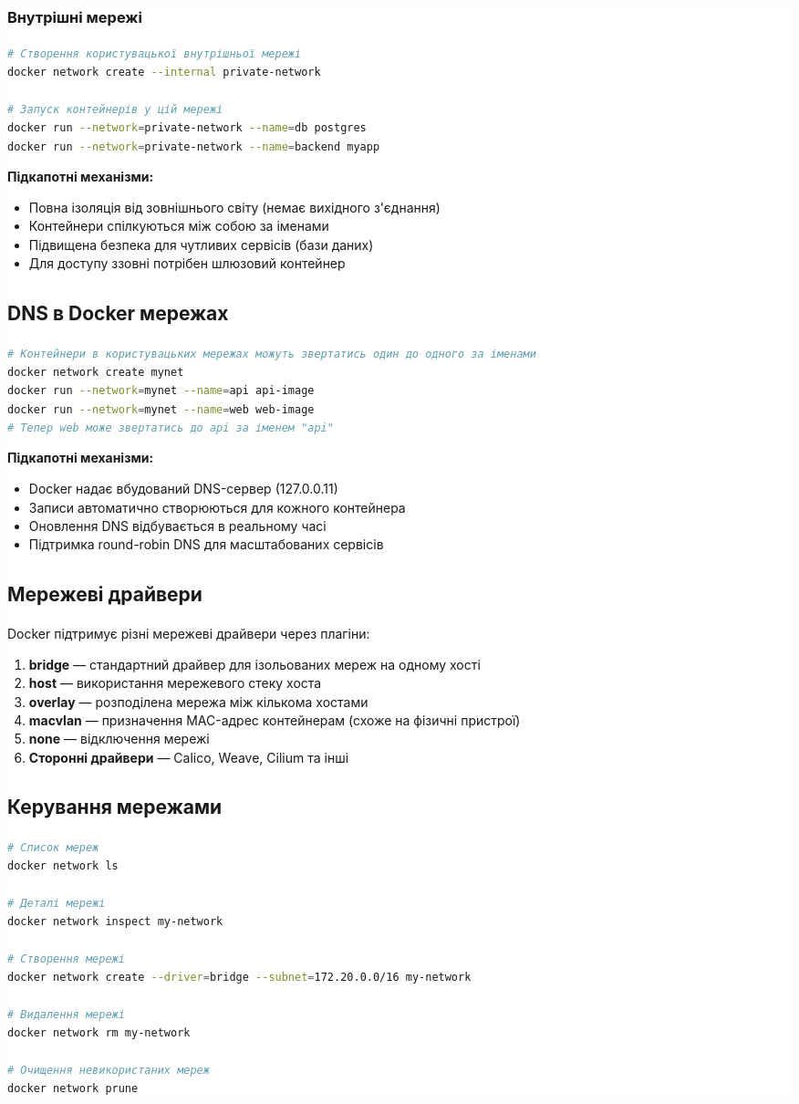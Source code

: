 ### Внутрішні мережі

```bash
# Створення користувацької внутрішньої мережі
docker network create --internal private-network

# Запуск контейнерів у цій мережі
docker run --network=private-network --name=db postgres
docker run --network=private-network --name=backend myapp
```

**Підкапотні механізми:**

-   Повна ізоляція від зовнішнього світу (немає вихідного з'єднання)
-   Контейнери спілкуються між собою за іменами
-   Підвищена безпека для чутливих сервісів (бази даних)
-   Для доступу ззовні потрібен шлюзовий контейнер

## DNS в Docker мережах

```bash
# Контейнери в користувацьких мережах можуть звертатись один до одного за іменами
docker network create mynet
docker run --network=mynet --name=api api-image
docker run --network=mynet --name=web web-image
# Тепер web може звертатись до api за іменем "api"
```

**Підкапотні механізми:**

-   Docker надає вбудований DNS-сервер (127.0.0.11)
-   Записи автоматично створюються для кожного контейнера
-   Оновлення DNS відбувається в реальному часі
-   Підтримка round-robin DNS для масштабованих сервісів

## Мережеві драйвери

Docker підтримує різні мережеві драйвери через плагіни:

1. **bridge** — стандартний драйвер для ізольованих мереж на одному хості
2. **host** — використання мережевого стеку хоста
3. **overlay** — розподілена мережа між кількома хостами
4. **macvlan** — призначення MAC-адрес контейнерам (схоже на фізичні пристрої)
5. **none** — відключення мережі
6. **Сторонні драйвери** — Calico, Weave, Cilium та інші

## Керування мережами

```bash
# Список мереж
docker network ls

# Деталі мережі
docker network inspect my-network

# Створення мережі
docker network create --driver=bridge --subnet=172.20.0.0/16 my-network

# Видалення мережі
docker network rm my-network

# Очищення невикористаних мереж
docker network prune
```
